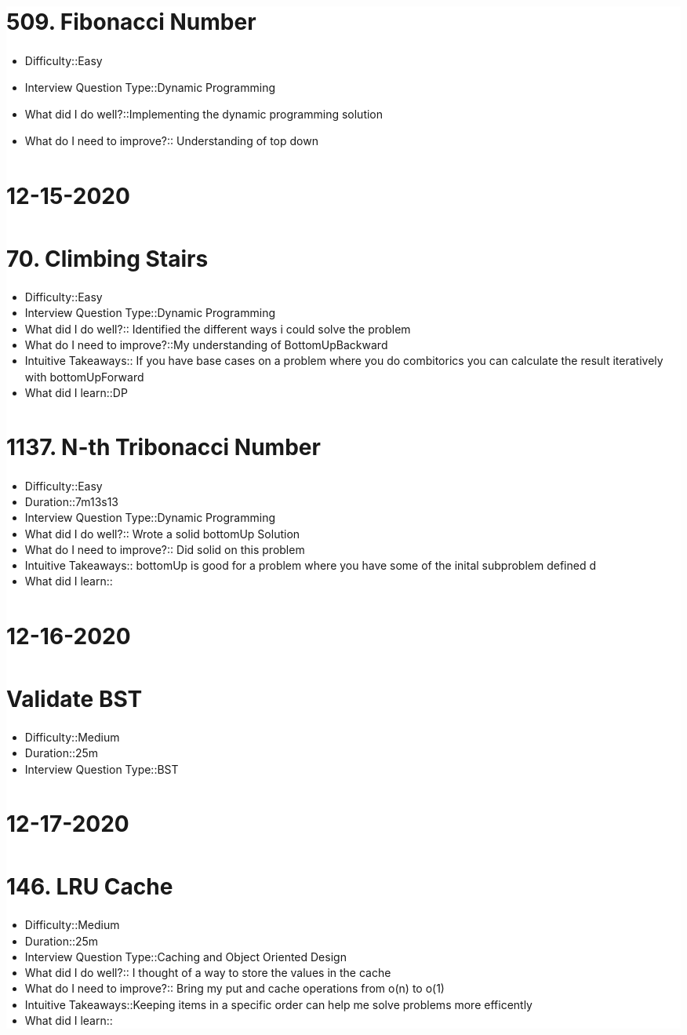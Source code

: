 # 509. Fibonacci Number
- Difficulty::Easy

- Interview Question Type::Dynamic Programming
- What did I do well?::Implementing the dynamic programming solution
- What do I need to improve?:: Understanding of top down

# 12-15-2020
# 70. Climbing Stairs
- Difficulty::Easy
- Interview Question Type::Dynamic Programming
- What did I do well?:: Identified the different ways i could solve the problem
- What do I need to improve?::My understanding of BottomUpBackward
- Intuitive Takeaways:: If you have base cases on a problem where you do combitorics you can calculate the result iteratively with bottomUpForward
- What did I learn::DP

# 1137. N-th Tribonacci Number
- Difficulty::Easy
- Duration::7m13s13
- Interview Question Type::Dynamic Programming
- What did I do well?:: Wrote a solid bottomUp Solution
- What do I need to improve?:: Did solid on this problem
- Intuitive Takeaways:: bottomUp is good for a problem where you have some of the inital subproblem defined d
- What did I learn::


# 12-16-2020
# Validate BST
- Difficulty::Medium
- Duration::25m
- Interview Question Type::BST

# 12-17-2020
# 146. LRU Cache
- Difficulty::Medium
- Duration::25m
- Interview Question Type::Caching and Object Oriented Design
- What did I do well?:: I thought of a way to store the values in the cache
- What do I need to improve?:: Bring my put and cache operations from o(n) to o(1)
- Intuitive Takeaways::Keeping items in a specific order can help me solve problems more efficently
- What did I learn::
